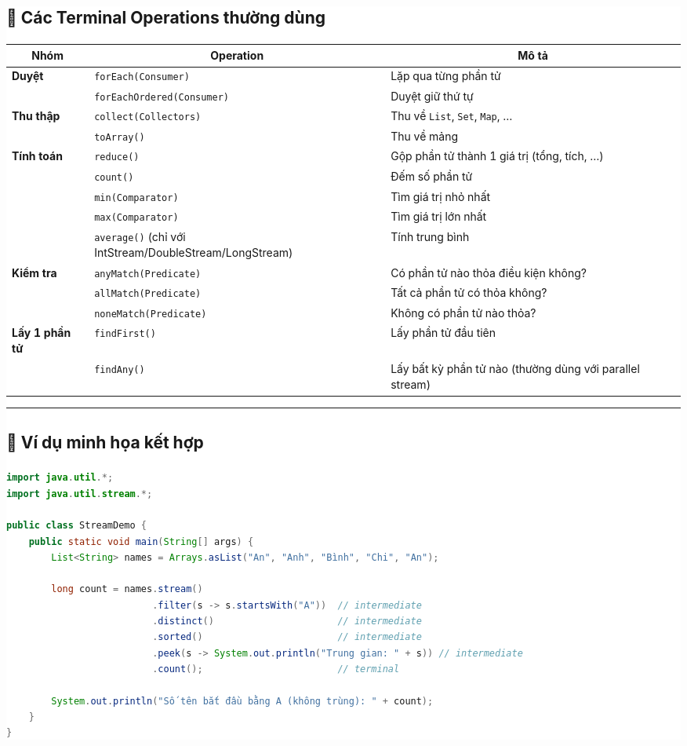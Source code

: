 
## 🔹 Các **Terminal Operations** thường dùng

| Nhóm              | Operation                                               | Mô tả                                                    |
| ----------------- | ------------------------------------------------------- | -------------------------------------------------------- |
| **Duyệt**         | `forEach(Consumer)`                                     | Lặp qua từng phần tử                                     |
|                   | `forEachOrdered(Consumer)`                              | Duyệt giữ thứ tự                                         |
| **Thu thập**      | `collect(Collectors)`                                   | Thu về `List`, `Set`, `Map`, …                           |
|                   | `toArray()`                                             | Thu về mảng                                              |
| **Tính toán**     | `reduce()`                                              | Gộp phần tử thành 1 giá trị (tổng, tích, …)              |
|                   | `count()`                                               | Đếm số phần tử                                           |
|                   | `min(Comparator)`                                       | Tìm giá trị nhỏ nhất                                     |
|                   | `max(Comparator)`                                       | Tìm giá trị lớn nhất                                     |
|                   | `average()` (chỉ với IntStream/DoubleStream/LongStream) | Tính trung bình                                          |
| **Kiểm tra**      | `anyMatch(Predicate)`                                   | Có phần tử nào thỏa điều kiện không?                     |
|                   | `allMatch(Predicate)`                                   | Tất cả phần tử có thỏa không?                            |
|                   | `noneMatch(Predicate)`                                  | Không có phần tử nào thỏa?                               |
| **Lấy 1 phần tử** | `findFirst()`                                           | Lấy phần tử đầu tiên                                     |
|                   | `findAny()`                                             | Lấy bất kỳ phần tử nào (thường dùng với parallel stream) |

---

## 🔹 Ví dụ minh họa kết hợp

```java
import java.util.*;
import java.util.stream.*;

public class StreamDemo {
    public static void main(String[] args) {
        List<String> names = Arrays.asList("An", "Anh", "Bình", "Chi", "An");

        long count = names.stream()
                          .filter(s -> s.startsWith("A"))  // intermediate
                          .distinct()                      // intermediate
                          .sorted()                        // intermediate
                          .peek(s -> System.out.println("Trung gian: " + s)) // intermediate
                          .count();                        // terminal

        System.out.println("Số tên bắt đầu bằng A (không trùng): " + count);
    }
}
```
